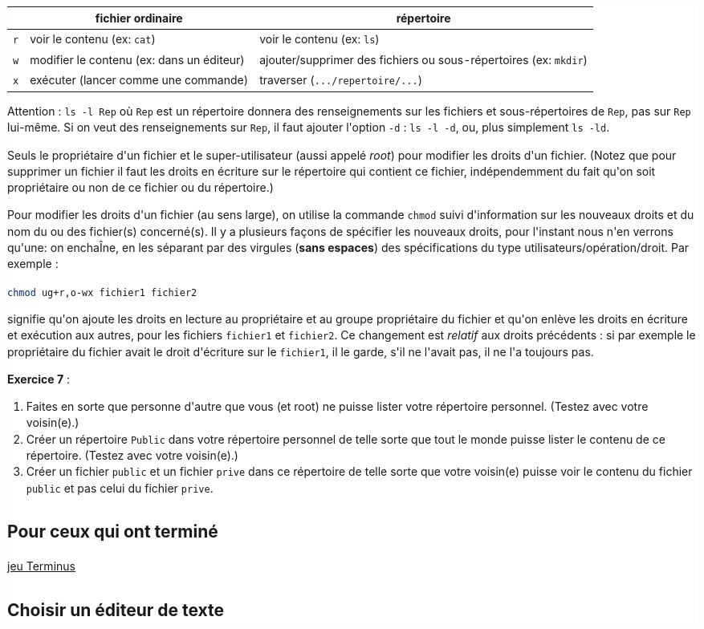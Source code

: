 | |fichier ordinaire|répertoire|
|--|--|--|
|`r`|voir le contenu (ex: `cat`)|voir le contenu (ex: `ls`)|
|`w`|modifier le contenu (ex: dans un éditeur)|ajouter/supprimer des fichiers ou sous-répertoires (ex: `mkdir`)|
|`x`|exécuter (lancer comme une commande)|traverser (`.../repertoire/...`)|



Attention : `ls -l Rep` où `Rep` est un répertoire donnera des
renseignements sur les fichiers et sous-répertoires de `Rep`, pas sur
`Rep` lui-même. Si on veut des renseignements sur `Rep`, il faut
ajouter l'option `-d` : `ls -l -d`, ou, plus simplement `ls -ld`.

Seuls le propriétaire d'un fichier et le super-utilisateur (aussi
appelé _root_) pour modifier les droits d'un fichier. (Notez que pour
supprimer un fichier il faut les droits en écriture sur le répertoire
qui contient ce fichier, indépendemment du fait qu'on soit
propriétaire ou non de ce fichier ou du répertoire.)

Pour modifier les droits d'un fichier (au sens large), on utilise la
commande `chmod` suivi d'information sur les nouveaux droits et du nom
du ou des fichier(s) concerné(s). Il y a plusieurs façons de spécifier
les nouveaux droits, pour l'instant nous n'en verrons qu'une: on
enchaÎne, en les séparant par des virgules (**sans espaces**) des
spécifications du type utilisateurs/opération/droit. Par exemple :

```bash
chmod ug+r,o-wx fichier1 fichier2
```
signifie qu'on ajoute les droits en lecture au propriétaire et au
groupe propriétaire du fichier et qu'on enlève les droits en écriture
et exécution aux autres, pour les fichiers `fichier1` et
`fichier2`. Ce changement est _relatif_ aux droits précédents : si par
exemple le propriétaire du fichier avait le droit d'écriture sur le
`fichier1`, il le garde, s'il ne l'avait pas, il ne l'a toujours pas.

**Exercice 7** :
1. Faites en sorte que personne d'autre que vous (et root) ne puisse
lister votre répertoire personnel. (Testez avec votre voisin(e).)
2. Créer un répertoire `Public` dans votre répertoire personnel de
telle sorte que tout le monde puisse lister le contenu de ce
répertoire. (Testez avec votre voisin(e).)
3. Créer un fichier `public` et un fichier `prive` dans ce
   répertoire de telle sorte que votre voisin(e) puisse voir le
   contenu du fichier `public` et pas celui du fichier `prive`.

## Pour ceux qui ont terminé
[jeu Terminus](https://luffah.xyz/bidules/Terminus/)


## <a name="editeur"></a>Choisir un éditeur de texte
